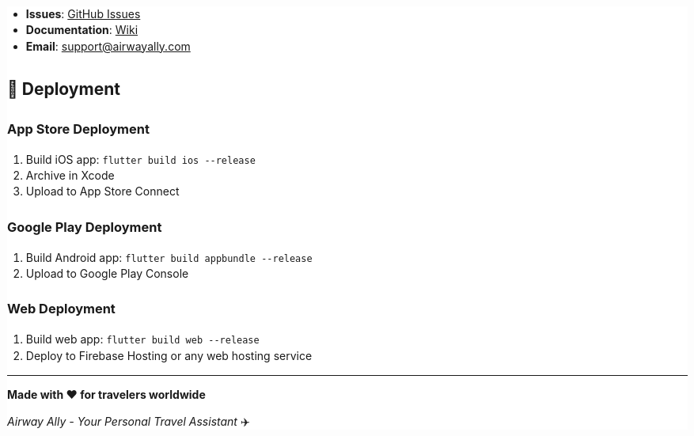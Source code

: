 - **Issues**: [GitHub Issues](https://github.com/yourusername/airway_ally/issues)
- **Documentation**: [Wiki](https://github.com/yourusername/airway_ally/wiki)
- **Email**: support@airwayally.com

## 🚀 Deployment

### App Store Deployment
1. Build iOS app: `flutter build ios --release`
2. Archive in Xcode
3. Upload to App Store Connect

### Google Play Deployment
1. Build Android app: `flutter build appbundle --release`
2. Upload to Google Play Console

### Web Deployment
1. Build web app: `flutter build web --release`
2. Deploy to Firebase Hosting or any web hosting service

---

**Made with ❤️ for travelers worldwide**

*Airway Ally - Your Personal Travel Assistant* ✈️
